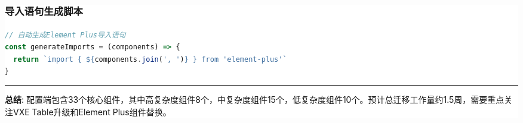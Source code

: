 ### **导入语句生成脚本**
```javascript
// 自动生成Element Plus导入语句
const generateImports = (components) => {
  return `import { ${components.join(', ')} } from 'element-plus'`
}
```

---

**总结**: 配置端包含33个核心组件，其中高复杂度组件8个，中复杂度组件15个，低复杂度组件10个。预计总迁移工作量约1.5周，需要重点关注VXE Table升级和Element Plus组件替换。
